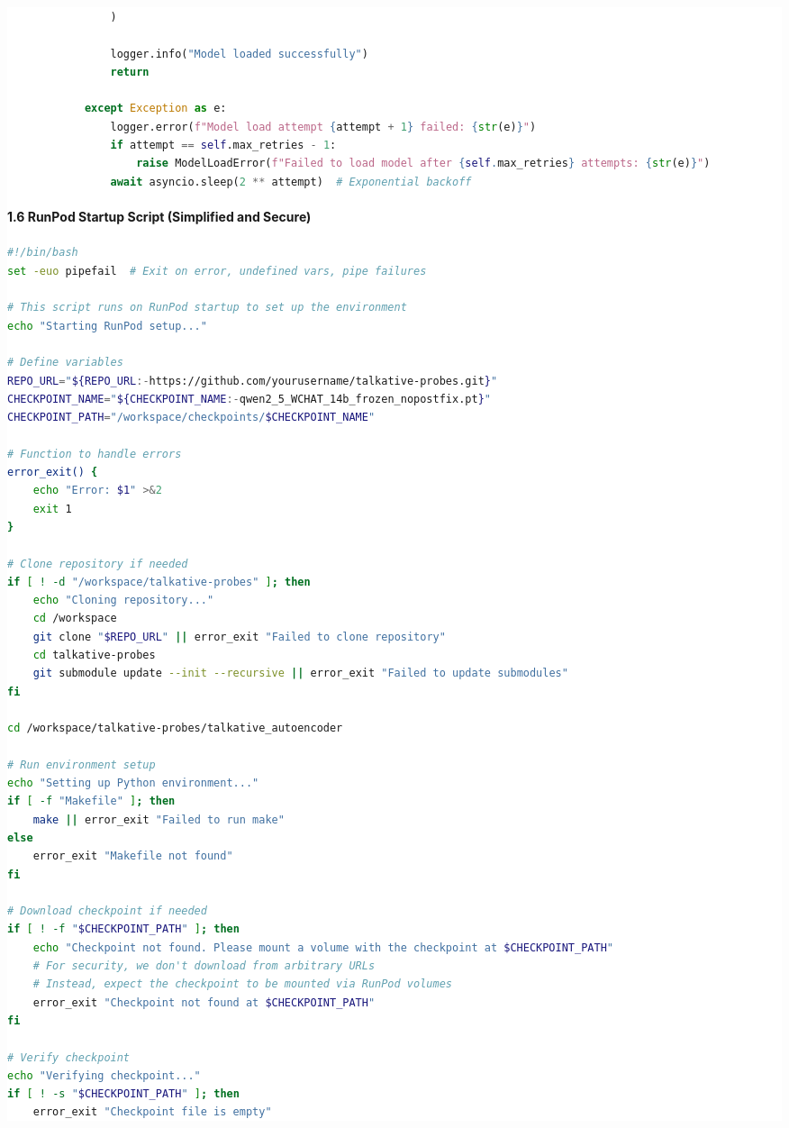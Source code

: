 ```python
                )
                
                logger.info("Model loaded successfully")
                return
                
            except Exception as e:
                logger.error(f"Model load attempt {attempt + 1} failed: {str(e)}")
                if attempt == self.max_retries - 1:
                    raise ModelLoadError(f"Failed to load model after {self.max_retries} attempts: {str(e)}")
                await asyncio.sleep(2 ** attempt)  # Exponential backoff
```

#### 1.6 RunPod Startup Script (Simplified and Secure)
```bash
#!/bin/bash
set -euo pipefail  # Exit on error, undefined vars, pipe failures

# This script runs on RunPod startup to set up the environment
echo "Starting RunPod setup..."

# Define variables
REPO_URL="${REPO_URL:-https://github.com/yourusername/talkative-probes.git}"
CHECKPOINT_NAME="${CHECKPOINT_NAME:-qwen2_5_WCHAT_14b_frozen_nopostfix.pt}"
CHECKPOINT_PATH="/workspace/checkpoints/$CHECKPOINT_NAME"

# Function to handle errors
error_exit() {
    echo "Error: $1" >&2
    exit 1
}

# Clone repository if needed
if [ ! -d "/workspace/talkative-probes" ]; then
    echo "Cloning repository..."
    cd /workspace
    git clone "$REPO_URL" || error_exit "Failed to clone repository"
    cd talkative-probes
    git submodule update --init --recursive || error_exit "Failed to update submodules"
fi

cd /workspace/talkative-probes/talkative_autoencoder

# Run environment setup
echo "Setting up Python environment..."
if [ -f "Makefile" ]; then
    make || error_exit "Failed to run make"
else
    error_exit "Makefile not found"
fi

# Download checkpoint if needed
if [ ! -f "$CHECKPOINT_PATH" ]; then
    echo "Checkpoint not found. Please mount a volume with the checkpoint at $CHECKPOINT_PATH"
    # For security, we don't download from arbitrary URLs
    # Instead, expect the checkpoint to be mounted via RunPod volumes
    error_exit "Checkpoint not found at $CHECKPOINT_PATH"
fi

# Verify checkpoint
echo "Verifying checkpoint..."
if [ ! -s "$CHECKPOINT_PATH" ]; then
    error_exit "Checkpoint file is empty"
```